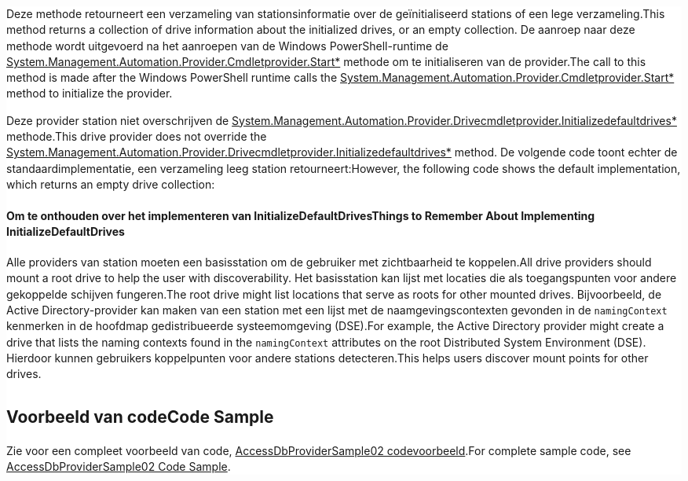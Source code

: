 <span data-ttu-id="d9c9a-160">Deze methode retourneert een verzameling van stationsinformatie over de geïnitialiseerd stations of een lege verzameling.</span><span class="sxs-lookup"><span data-stu-id="d9c9a-160">This method returns a collection of drive information about the initialized drives, or an empty collection.</span></span> <span data-ttu-id="d9c9a-161">De aanroep naar deze methode wordt uitgevoerd na het aanroepen van de Windows PowerShell-runtime de [System.Management.Automation.Provider.Cmdletprovider.Start\*](/dotnet/api/System.Management.Automation.Provider.CmdletProvider.Start) methode om te initialiseren van de provider.</span><span class="sxs-lookup"><span data-stu-id="d9c9a-161">The call to this method is made after the Windows PowerShell runtime calls the [System.Management.Automation.Provider.Cmdletprovider.Start\*](/dotnet/api/System.Management.Automation.Provider.CmdletProvider.Start) method to initialize the provider.</span></span>

<span data-ttu-id="d9c9a-162">Deze provider station niet overschrijven de [System.Management.Automation.Provider.Drivecmdletprovider.Initializedefaultdrives\*](/dotnet/api/System.Management.Automation.Provider.DriveCmdletProvider.InitializeDefaultDrives) methode.</span><span class="sxs-lookup"><span data-stu-id="d9c9a-162">This drive provider does not override the [System.Management.Automation.Provider.Drivecmdletprovider.Initializedefaultdrives\*](/dotnet/api/System.Management.Automation.Provider.DriveCmdletProvider.InitializeDefaultDrives) method.</span></span> <span data-ttu-id="d9c9a-163">De volgende code toont echter de standaardimplementatie, een verzameling leeg station retourneert:</span><span class="sxs-lookup"><span data-stu-id="d9c9a-163">However, the following code shows the default implementation, which returns an empty drive collection:</span></span>



#### <a name="things-to-remember-about-implementing-initializedefaultdrives"></a><span data-ttu-id="d9c9a-164">Om te onthouden over het implementeren van InitializeDefaultDrives</span><span class="sxs-lookup"><span data-stu-id="d9c9a-164">Things to Remember About Implementing InitializeDefaultDrives</span></span>

<span data-ttu-id="d9c9a-165">Alle providers van station moeten een basisstation om de gebruiker met zichtbaarheid te koppelen.</span><span class="sxs-lookup"><span data-stu-id="d9c9a-165">All drive providers should mount a root drive to help the user with discoverability.</span></span> <span data-ttu-id="d9c9a-166">Het basisstation kan lijst met locaties die als toegangspunten voor andere gekoppelde schijven fungeren.</span><span class="sxs-lookup"><span data-stu-id="d9c9a-166">The root drive might list locations that serve as roots for other mounted drives.</span></span> <span data-ttu-id="d9c9a-167">Bijvoorbeeld, de Active Directory-provider kan maken van een station met een lijst met de naamgevingscontexten gevonden in de `namingContext` kenmerken in de hoofdmap gedistribueerde systeemomgeving (DSE).</span><span class="sxs-lookup"><span data-stu-id="d9c9a-167">For example, the Active Directory provider might create a drive that lists the naming contexts found in the `namingContext` attributes on the root Distributed System Environment (DSE).</span></span> <span data-ttu-id="d9c9a-168">Hierdoor kunnen gebruikers koppelpunten voor andere stations detecteren.</span><span class="sxs-lookup"><span data-stu-id="d9c9a-168">This helps users discover mount points for other drives.</span></span>

## <a name="code-sample"></a><span data-ttu-id="d9c9a-169">Voorbeeld van code</span><span class="sxs-lookup"><span data-stu-id="d9c9a-169">Code Sample</span></span>

<span data-ttu-id="d9c9a-170">Zie voor een compleet voorbeeld van code, [AccessDbProviderSample02 codevoorbeeld](./accessdbprovidersample02-code-sample.md).</span><span class="sxs-lookup"><span data-stu-id="d9c9a-170">For complete sample code, see [AccessDbProviderSample02 Code Sample](./accessdbprovidersample02-code-sample.md).</span></span>
